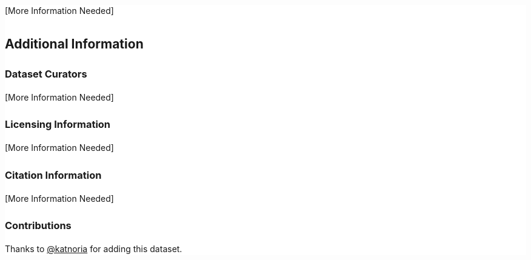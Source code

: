 [More Information Needed]

## Additional Information

### Dataset Curators

[More Information Needed]

### Licensing Information

[More Information Needed]

### Citation Information

[More Information Needed]

### Contributions

Thanks to [@katnoria](https://github.com/katnoria) for adding this dataset.